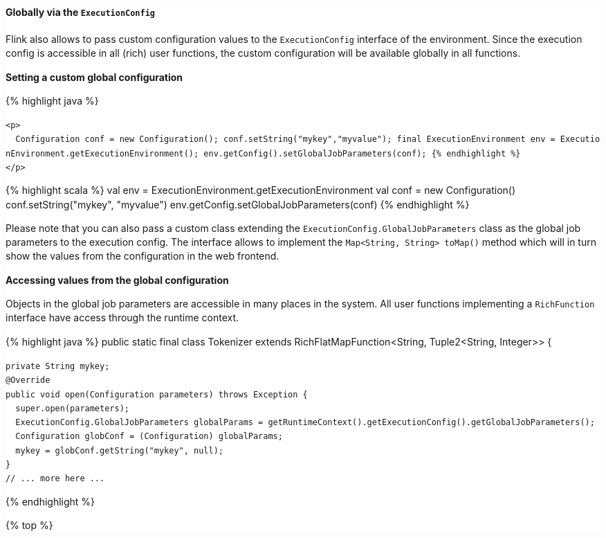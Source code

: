 #### Globally via the `ExecutionConfig`

Flink also allows to pass custom configuration values to the `ExecutionConfig` interface of the environment. Since the execution config is accessible in all (rich) user functions, the custom configuration will be available globally in all functions.

**Setting a custom global configuration**

<div class="codetabs">
  <div data-lang="java">
    <p>
      {% highlight java %}
    </p>
    
    <p>
      Configuration conf = new Configuration(); conf.setString("mykey","myvalue"); final ExecutionEnvironment env = ExecutionEnvironment.getExecutionEnvironment(); env.getConfig().setGlobalJobParameters(conf); {% endhighlight %}
    </p>
  </div>
  
  <div data-lang="scala">
    <p>
      {% highlight scala %} val env = ExecutionEnvironment.getExecutionEnvironment val conf = new Configuration() conf.setString("mykey", "myvalue") env.getConfig.setGlobalJobParameters(conf) {% endhighlight %}
    </p>
  </div>
</div>

Please note that you can also pass a custom class extending the `ExecutionConfig.GlobalJobParameters` class as the global job parameters to the execution config. The interface allows to implement the `Map<String, String> toMap()` method which will in turn show the values from the configuration in the web frontend.

**Accessing values from the global configuration**

Objects in the global job parameters are accessible in many places in the system. All user functions implementing a `RichFunction` interface have access through the runtime context.

{% highlight java %} public static final class Tokenizer extends RichFlatMapFunction<String, Tuple2<String, Integer>> {

    private String mykey;
    @Override
    public void open(Configuration parameters) throws Exception {
      super.open(parameters);
      ExecutionConfig.GlobalJobParameters globalParams = getRuntimeContext().getExecutionConfig().getGlobalJobParameters();
      Configuration globConf = (Configuration) globalParams;
      mykey = globConf.getString("mykey", null);
    }
    // ... more here ...
    

{% endhighlight %}

{% top %}